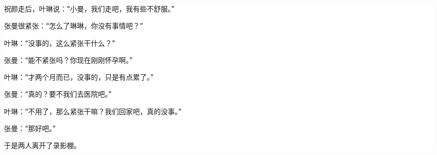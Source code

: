 祝颜走后，叶琳说：“小曼，我们走吧，我有些不舒服。”

张曼很紧张：“怎么了琳琳，你没有事情吧？”

叶琳：“没事的，这么紧张干什么？”

张曼：“能不紧张吗？你现在刚刚怀孕啊。”

叶琳：“才两个月而已，没事的，只是有点累了。”

张曼：“真的？要不我们去医院吧。”

叶琳：“不用了，那么紧张干嘛？我们回家吧，真的没事。”

张曼：“那好吧。”

于是两人离开了录影棚。


